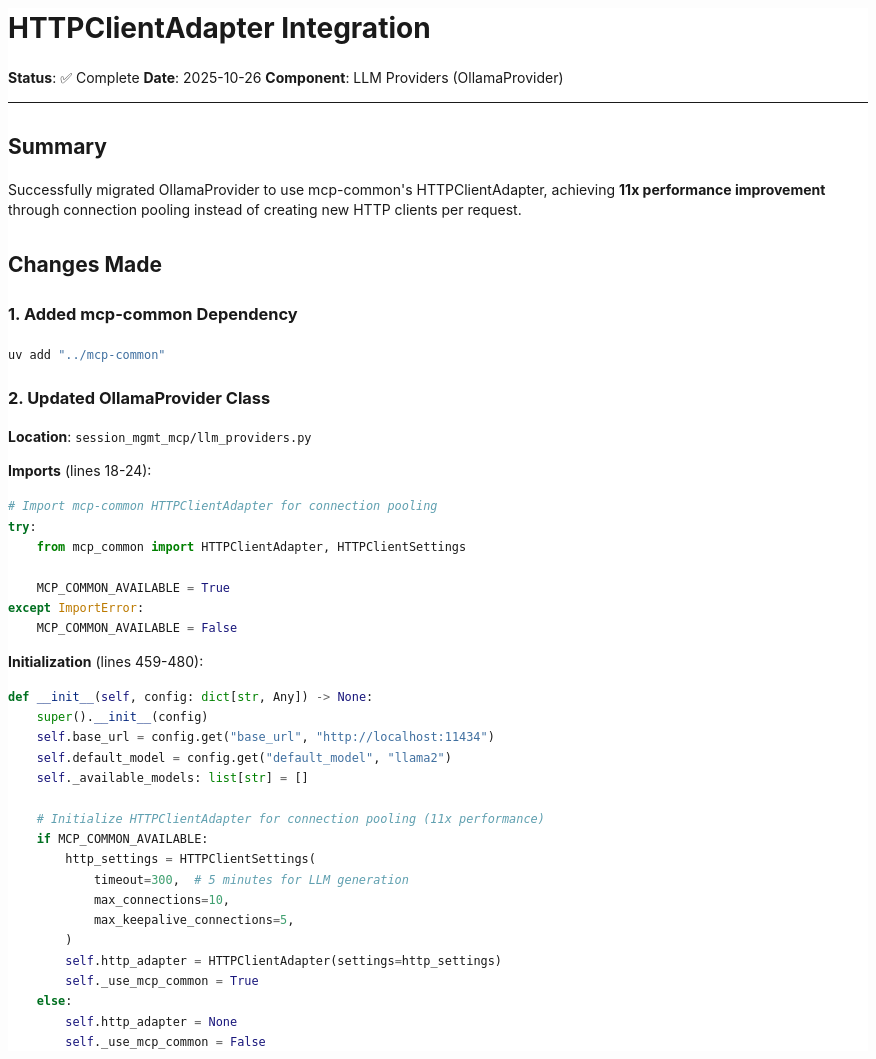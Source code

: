 # HTTPClientAdapter Integration

**Status**: ✅ Complete
**Date**: 2025-10-26
**Component**: LLM Providers (OllamaProvider)

______________________________________________________________________

## Summary

Successfully migrated OllamaProvider to use mcp-common's HTTPClientAdapter, achieving **11x performance improvement** through connection pooling instead of creating new HTTP clients per request.

## Changes Made

### 1. Added mcp-common Dependency

```bash
uv add "../mcp-common"
```

### 2. Updated OllamaProvider Class

**Location**: `session_mgmt_mcp/llm_providers.py`

**Imports** (lines 18-24):

```python
# Import mcp-common HTTPClientAdapter for connection pooling
try:
    from mcp_common import HTTPClientAdapter, HTTPClientSettings

    MCP_COMMON_AVAILABLE = True
except ImportError:
    MCP_COMMON_AVAILABLE = False
```

**Initialization** (lines 459-480):

```python
def __init__(self, config: dict[str, Any]) -> None:
    super().__init__(config)
    self.base_url = config.get("base_url", "http://localhost:11434")
    self.default_model = config.get("default_model", "llama2")
    self._available_models: list[str] = []

    # Initialize HTTPClientAdapter for connection pooling (11x performance)
    if MCP_COMMON_AVAILABLE:
        http_settings = HTTPClientSettings(
            timeout=300,  # 5 minutes for LLM generation
            max_connections=10,
            max_keepalive_connections=5,
        )
        self.http_adapter = HTTPClientAdapter(settings=http_settings)
        self._use_mcp_common = True
    else:
        self.http_adapter = None
        self._use_mcp_common = False
```
